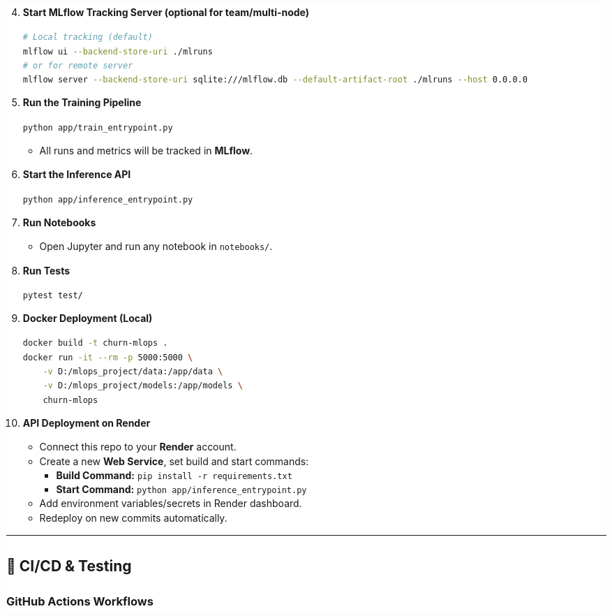 4. **Start MLflow Tracking Server (optional for team/multi-node)**
    ```bash
    # Local tracking (default)
    mlflow ui --backend-store-uri ./mlruns
    # or for remote server
    mlflow server --backend-store-uri sqlite:///mlflow.db --default-artifact-root ./mlruns --host 0.0.0.0
    ```

5. **Run the Training Pipeline**
    ```bash
    python app/train_entrypoint.py
    ```
    - All runs and metrics will be tracked in **MLflow**.

6. **Start the Inference API**
    ```bash
    python app/inference_entrypoint.py
    ```

7. **Run Notebooks**
    - Open Jupyter and run any notebook in `notebooks/`.

8. **Run Tests**
    ```bash
    pytest test/
    ```

9. **Docker Deployment (Local)**
    ```bash
    docker build -t churn-mlops .
    docker run -it --rm -p 5000:5000 \
        -v D:/mlops_project/data:/app/data \
        -v D:/mlops_project/models:/app/models \
        churn-mlops
    ```

10. **API Deployment on Render**
    - Connect this repo to your **Render** account.
    - Create a new **Web Service**, set build and start commands:
        - **Build Command:** `pip install -r requirements.txt`
        - **Start Command:** `python app/inference_entrypoint.py`
    - Add environment variables/secrets in Render dashboard.
    - Redeploy on new commits automatically.

---

## 🔄 **CI/CD & Testing**

### **GitHub Actions Workflows**
